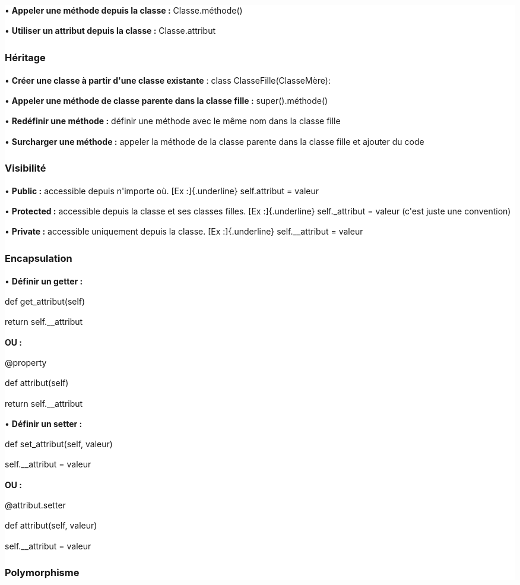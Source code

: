 • **Appeler une méthode depuis la classe :** Classe.méthode()

• **Utiliser un attribut depuis la classe :** Classe.attribut

### Héritage

• **Créer une classe à partir d'une classe existante** : class
ClasseFille(ClasseMère):

• **Appeler une méthode de classe parente dans la classe fille :**
super().méthode()

• **Redéfinir une méthode :** définir une méthode avec le même nom dans
la classe fille

• **Surcharger une méthode :** appeler la méthode de la classe parente
dans la classe fille et ajouter du code

### Visibilité

• **Public :** accessible depuis n'importe où. [Ex :]{.underline}
self.attribut = valeur

• **Protected :** accessible depuis la classe et ses classes filles.
[Ex :]{.underline} self.\_attribut = valeur (c'est juste une convention)

• **Private :** accessible uniquement depuis la classe.
[Ex :]{.underline} self.\_\_attribut = valeur

### Encapsulation

• **Définir un getter :**

def get_attribut(self)

return self.\_\_attribut

**OU :**

\@property

def attribut(self)

return self.\_\_attribut

• **Définir un setter :**

def set_attribut(self, valeur)

self.\_\_attribut = valeur

**OU :**

@attribut\.setter

def attribut(self, valeur)

self.\_\_attribut = valeur

### Polymorphisme
